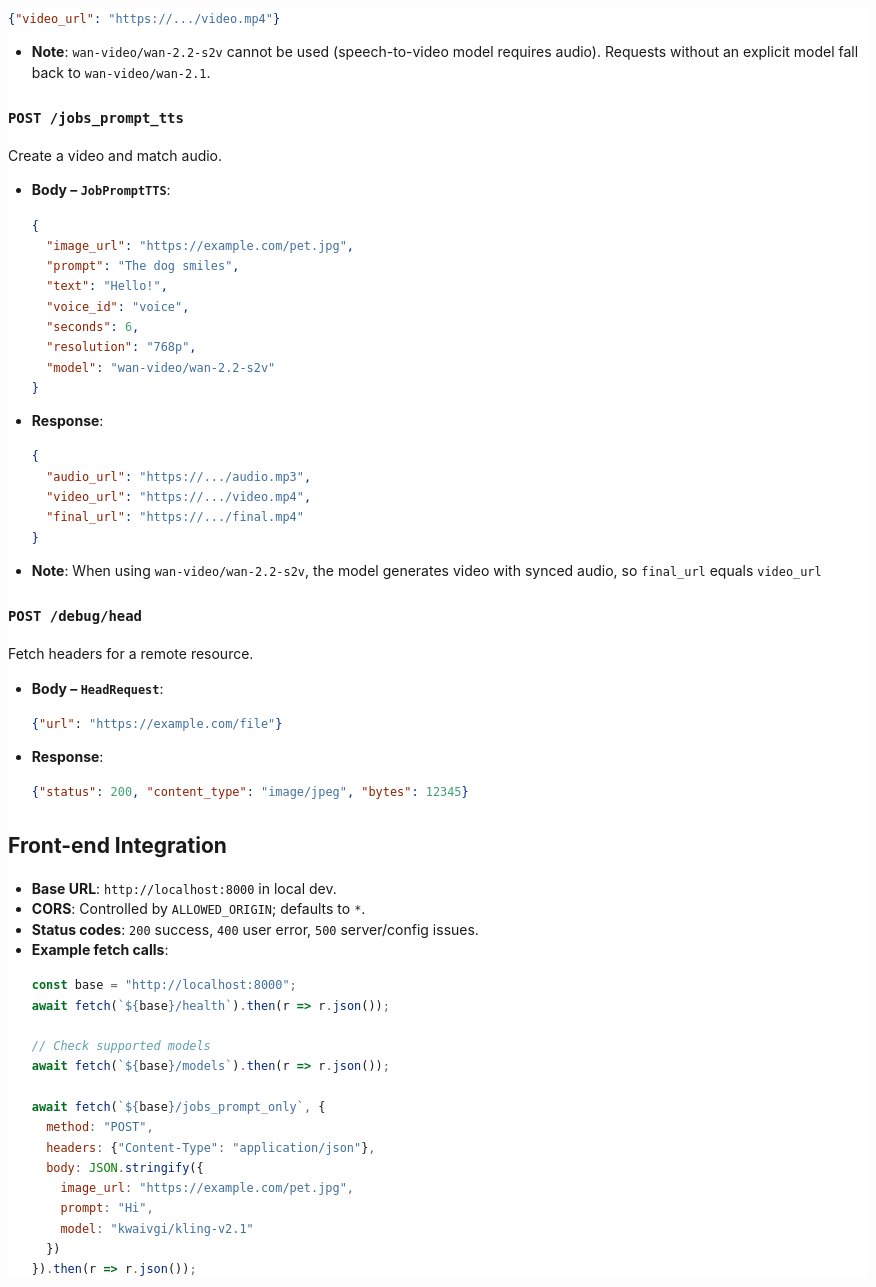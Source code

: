   ```json
  {"video_url": "https://.../video.mp4"}
  ```
- **Note**: `wan-video/wan-2.2-s2v` cannot be used (speech-to-video model requires audio). Requests without an explicit model fall back to `wan-video/wan-2.1`.

### `POST /jobs_prompt_tts`
Create a video and match audio.
- **Body – `JobPromptTTS`**:
  ```json
  {
    "image_url": "https://example.com/pet.jpg",
    "prompt": "The dog smiles",
    "text": "Hello!",
    "voice_id": "voice",
    "seconds": 6,
    "resolution": "768p",
    "model": "wan-video/wan-2.2-s2v"
  }
  ```
- **Response**:
  ```json
  {
    "audio_url": "https://.../audio.mp3",
    "video_url": "https://.../video.mp4",
    "final_url": "https://.../final.mp4"
  }
  ```
- **Note**: When using `wan-video/wan-2.2-s2v`, the model generates video with synced audio, so `final_url` equals `video_url`

### `POST /debug/head`
Fetch headers for a remote resource.
- **Body – `HeadRequest`**:
  ```json
  {"url": "https://example.com/file"}
  ```
- **Response**:
  ```json
  {"status": 200, "content_type": "image/jpeg", "bytes": 12345}
  ```

## Front-end Integration
- **Base URL**: `http://localhost:8000` in local dev.
- **CORS**: Controlled by `ALLOWED_ORIGIN`; defaults to `*`.
- **Status codes**: `200` success, `400` user error, `500` server/config issues.
- **Example fetch calls**:
  ```js
  const base = "http://localhost:8000";
  await fetch(`${base}/health`).then(r => r.json());

  // Check supported models
  await fetch(`${base}/models`).then(r => r.json());

  await fetch(`${base}/jobs_prompt_only`, {
    method: "POST",
    headers: {"Content-Type": "application/json"},
    body: JSON.stringify({
      image_url: "https://example.com/pet.jpg", 
      prompt: "Hi",
      model: "kwaivgi/kling-v2.1"
    })
  }).then(r => r.json());
  ```
